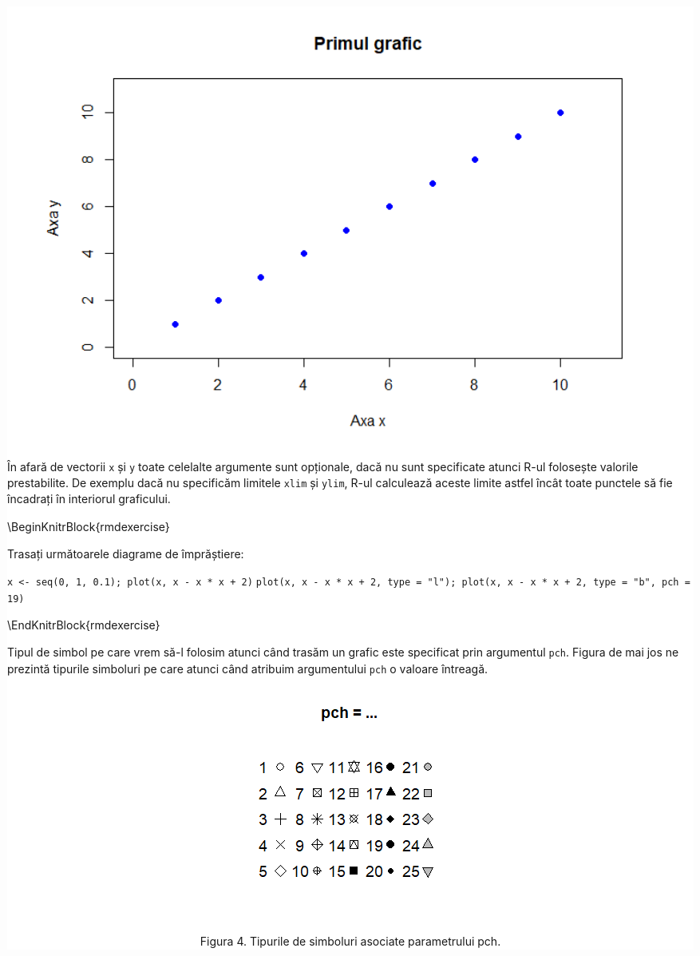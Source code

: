 <img src="Lab_1_files/figure-html/unnamed-chunk-84-1.png" width="90%" style="display: block; margin: auto;" />

În afară de vectorii `x` și `y` toate celelalte argumente sunt opționale, dacă nu sunt specificate atunci R-ul folosește valorile prestabilite. De exemplu dacă nu specificăm limitele `xlim` și `ylim`, R-ul calculează aceste limite astfel încât toate punctele să fie încadrați în interiorul graficului.

\BeginKnitrBlock{rmdexercise}<div class="rmdexercise">Trasați următoarele diagrame de împrăștiere:

`
  x <- seq(0, 1, 0.1); plot(x, x - x * x + 2)
`
`
  plot(x, x - x * x + 2, type = "l"); plot(x, x - x * x + 2, type = "b", pch = 19)
`</div>\EndKnitrBlock{rmdexercise}

Tipul de simbol pe care vrem să-l folosim atunci când trasăm un grafic este specificat prin argumentul `pch`. Figura de mai jos ne prezintă tipurile simboluri pe care atunci când atribuim argumentului `pch` o valoare întreagă.   


<div class="figure" style="text-align: center">
<img src="Lab_1_files/figure-html/unnamed-chunk-86-1.png" alt="Figura 4. Tipurile de simboluri asociate parametrului pch."  />
<p class="caption">Figura 4. Tipurile de simboluri asociate parametrului pch.</p>
</div>
